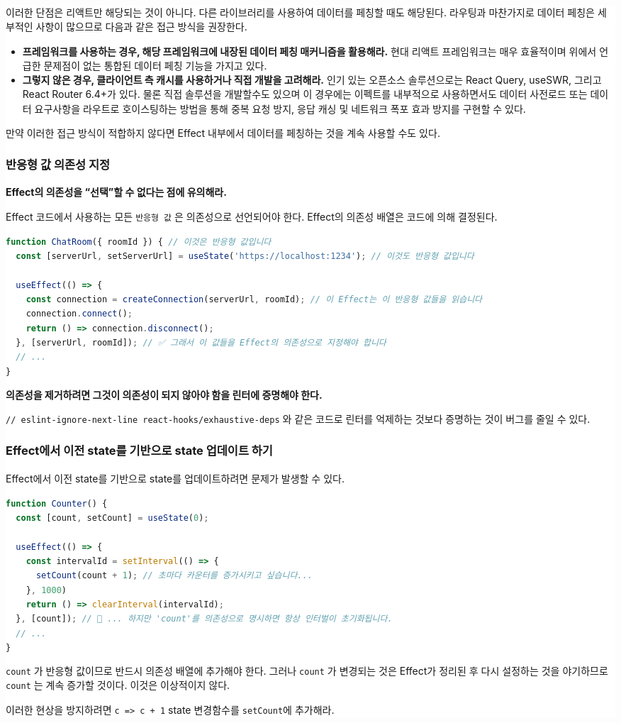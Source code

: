 이러한 단점은 리액트만 해당되는 것이 아니다. 다른 라이브러리를 사용하여 데이터를 페칭할 때도 해당된다. 라우팅과 마찬가지로 데이터 페칭은 세부적인 사항이 많으므로 다음과 같은 접근 방식을 권장한다.

- **프레임워크를 사용하는 경우, 해당 프레임워크에 내장된 데이터 페칭 매커니즘을 활용해라.**
현대 리액트 프레임워크는 매우 효율적이며 위에서 언급한 문제점이 없는 통합된 데이터 페칭 기능을 가지고 있다.
- **그렇지 않은 경우, 클라이언트 측 캐시를 사용하거나 직접 개발을 고려해라.**
인기 있는 오픈소스 솔루션으로는 React Query, useSWR, 그리고 React Router 6.4+가 있다. 물론 직접 솔루션을 개발할수도 있으며 이 경우에는 이펙트를 내부적으로 사용하면서도 데이터 사전로드 또는 데이터 요구사항을 라우트로 호이스팅하는 방법을 통해 중복 요청 방지, 응답 캐싱 및 네트워크 폭포 효과 방지를 구현할 수 있다.

만약 이러한 접근 방식이 적합하지 않다면 Effect 내부에서 데이터를 페칭하는 것을 계속 사용할 수도 있다.

### 반응형 값 의존성 지정

**Effect의 의존성을 “선택”할 수 없다는 점에 유의해라.**

Effect 코드에서 사용하는 모든 `반응형 값` 은 의존성으로 선언되어야 한다. Effect의 의존성 배열은 코드에 의해 결정된다.

```jsx
function ChatRoom({ roomId }) { // 이것은 반응형 값입니다
  const [serverUrl, setServerUrl] = useState('https://localhost:1234'); // 이것도 반응형 값입니다

  useEffect(() => {
    const connection = createConnection(serverUrl, roomId); // 이 Effect는 이 반응형 값들을 읽습니다
    connection.connect();
    return () => connection.disconnect();
  }, [serverUrl, roomId]); // ✅ 그래서 이 값들을 Effect의 의존성으로 지정해야 합니다
  // ...
}
```

**의존성을 제거하려면 그것이 의존성이 되지 않아야 함을 린터에 증명해야 한다.**

`// eslint-ignore-next-line react-hooks/exhaustive-deps` 와 같은 코드로 린터를 억제하는 것보다 증명하는 것이 버그를 줄일 수 있다.

### Effect에서 이전 state를 기반으로 state 업데이트 하기

Effect에서 이전 state를 기반으로 state를 업데이트하려면 문제가 발생할 수 있다.

```jsx
function Counter() {
  const [count, setCount] = useState(0);

  useEffect(() => {
    const intervalId = setInterval(() => {
      setCount(count + 1); // 초마다 카운터를 증가시키고 싶습니다...
    }, 1000)
    return () => clearInterval(intervalId);
  }, [count]); // 🚩 ... 하지만 'count'를 의존성으로 명시하면 항상 인터벌이 초기화됩니다.
  // ...
}
```

`count` 가 반응형 값이므로 반드시 의존성 배열에 추가해야 한다. 그러나 `count` 가 변경되는 것은 Effect가 정리된 후 다시 설정하는 것을 야기하므로 `count` 는 계속 증가할 것이다. 이것은 이상적이지 않다.

이러한 현상을 방지하려면 `c => c + 1` state 변경함수를 `setCount`에 추가해라.
